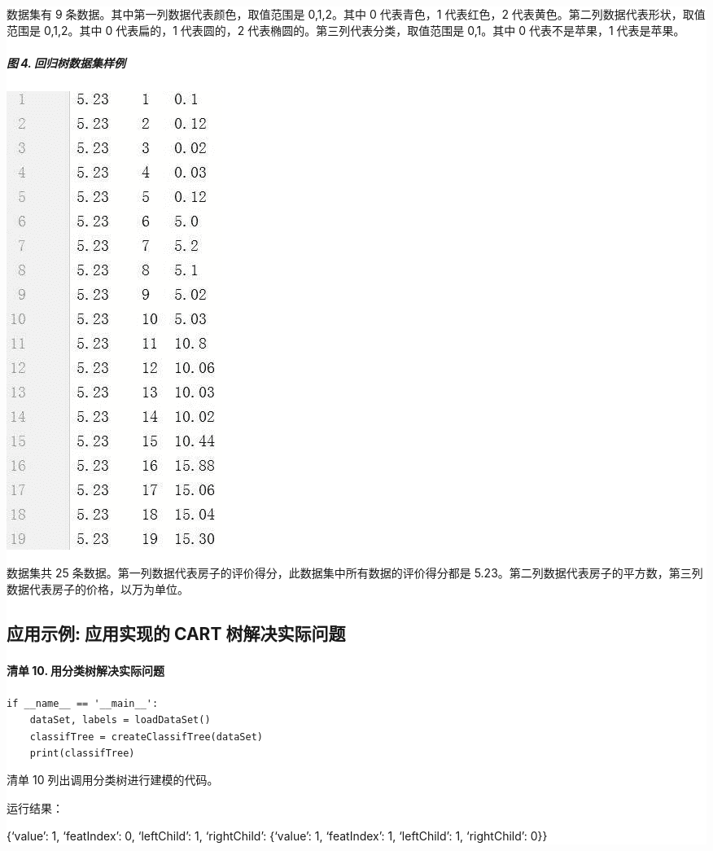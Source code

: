 
数据集有 9 条数据。其中第一列数据代表颜色，取值范围是 0,1,2。其中 0 代表青色，1 代表红色，2 代表黄色。第二列数据代表形状，取值范围是 0,1,2。其中 0 代表扁的，1 代表圆的，2 代表椭圆的。第三列代表分类，取值范围是 0,1。其中 0 代表不是苹果，1 代表是苹果。

##### 图 4\. 回归树数据集样例

![alt](img/d6d83aeb84f34929eb4a6c0c7301b8e8.png)

数据集共 25 条数据。第一列数据代表房子的评价得分，此数据集中所有数据的评价得分都是 5.23。第二列数据代表房子的平方数，第三列数据代表房子的价格，以万为单位。

## 应用示例: 应用实现的 CART 树解决实际问题

#### 清单 10\. 用分类树解决实际问题

```
if __name__ == '__main__':
    dataSet, labels = loadDataSet()
    classifTree = createClassifTree(dataSet)
    print(classifTree) 
```

清单 10 列出调用分类树进行建模的代码。

运行结果：

{‘value’: 1, ‘featIndex’: 0, ‘leftChild’: 1, ‘rightChild’: {‘value’: 1, ‘featIndex’: 1, ‘leftChild’: 1, ‘rightChild’: 0}}
